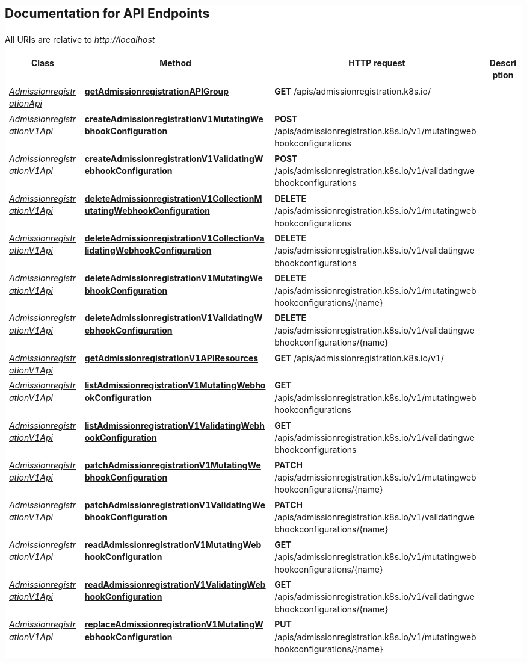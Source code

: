 ## Documentation for API Endpoints

All URIs are relative to *http://localhost*

Class | Method | HTTP request | Description
------------ | ------------- | ------------- | -------------
[*AdmissionregistrationApi*](AdmissionregistrationApi.md) | [**getAdmissionregistrationAPIGroup**](AdmissionregistrationApi.md#getadmissionregistrationapigroup) | **GET** /apis/admissionregistration.k8s.io/ |
[*AdmissionregistrationV1Api*](AdmissionregistrationV1Api.md) | [**createAdmissionregistrationV1MutatingWebhookConfiguration**](AdmissionregistrationV1Api.md#createadmissionregistrationv1mutatingwebhookconfiguration) | **POST** /apis/admissionregistration.k8s.io/v1/mutatingwebhookconfigurations |
[*AdmissionregistrationV1Api*](AdmissionregistrationV1Api.md) | [**createAdmissionregistrationV1ValidatingWebhookConfiguration**](AdmissionregistrationV1Api.md#createadmissionregistrationv1validatingwebhookconfiguration) | **POST** /apis/admissionregistration.k8s.io/v1/validatingwebhookconfigurations |
[*AdmissionregistrationV1Api*](AdmissionregistrationV1Api.md) | [**deleteAdmissionregistrationV1CollectionMutatingWebhookConfiguration**](AdmissionregistrationV1Api.md#deleteadmissionregistrationv1collectionmutatingwebhookconfiguration) | **DELETE** /apis/admissionregistration.k8s.io/v1/mutatingwebhookconfigurations |
[*AdmissionregistrationV1Api*](AdmissionregistrationV1Api.md) | [**deleteAdmissionregistrationV1CollectionValidatingWebhookConfiguration**](AdmissionregistrationV1Api.md#deleteadmissionregistrationv1collectionvalidatingwebhookconfiguration) | **DELETE** /apis/admissionregistration.k8s.io/v1/validatingwebhookconfigurations |
[*AdmissionregistrationV1Api*](AdmissionregistrationV1Api.md) | [**deleteAdmissionregistrationV1MutatingWebhookConfiguration**](AdmissionregistrationV1Api.md#deleteadmissionregistrationv1mutatingwebhookconfiguration) | **DELETE** /apis/admissionregistration.k8s.io/v1/mutatingwebhookconfigurations/{name} |
[*AdmissionregistrationV1Api*](AdmissionregistrationV1Api.md) | [**deleteAdmissionregistrationV1ValidatingWebhookConfiguration**](AdmissionregistrationV1Api.md#deleteadmissionregistrationv1validatingwebhookconfiguration) | **DELETE** /apis/admissionregistration.k8s.io/v1/validatingwebhookconfigurations/{name} |
[*AdmissionregistrationV1Api*](AdmissionregistrationV1Api.md) | [**getAdmissionregistrationV1APIResources**](AdmissionregistrationV1Api.md#getadmissionregistrationv1apiresources) | **GET** /apis/admissionregistration.k8s.io/v1/ |
[*AdmissionregistrationV1Api*](AdmissionregistrationV1Api.md) | [**listAdmissionregistrationV1MutatingWebhookConfiguration**](AdmissionregistrationV1Api.md#listadmissionregistrationv1mutatingwebhookconfiguration) | **GET** /apis/admissionregistration.k8s.io/v1/mutatingwebhookconfigurations |
[*AdmissionregistrationV1Api*](AdmissionregistrationV1Api.md) | [**listAdmissionregistrationV1ValidatingWebhookConfiguration**](AdmissionregistrationV1Api.md#listadmissionregistrationv1validatingwebhookconfiguration) | **GET** /apis/admissionregistration.k8s.io/v1/validatingwebhookconfigurations |
[*AdmissionregistrationV1Api*](AdmissionregistrationV1Api.md) | [**patchAdmissionregistrationV1MutatingWebhookConfiguration**](AdmissionregistrationV1Api.md#patchadmissionregistrationv1mutatingwebhookconfiguration) | **PATCH** /apis/admissionregistration.k8s.io/v1/mutatingwebhookconfigurations/{name} |
[*AdmissionregistrationV1Api*](AdmissionregistrationV1Api.md) | [**patchAdmissionregistrationV1ValidatingWebhookConfiguration**](AdmissionregistrationV1Api.md#patchadmissionregistrationv1validatingwebhookconfiguration) | **PATCH** /apis/admissionregistration.k8s.io/v1/validatingwebhookconfigurations/{name} |
[*AdmissionregistrationV1Api*](AdmissionregistrationV1Api.md) | [**readAdmissionregistrationV1MutatingWebhookConfiguration**](AdmissionregistrationV1Api.md#readadmissionregistrationv1mutatingwebhookconfiguration) | **GET** /apis/admissionregistration.k8s.io/v1/mutatingwebhookconfigurations/{name} |
[*AdmissionregistrationV1Api*](AdmissionregistrationV1Api.md) | [**readAdmissionregistrationV1ValidatingWebhookConfiguration**](AdmissionregistrationV1Api.md#readadmissionregistrationv1validatingwebhookconfiguration) | **GET** /apis/admissionregistration.k8s.io/v1/validatingwebhookconfigurations/{name} |
[*AdmissionregistrationV1Api*](AdmissionregistrationV1Api.md) | [**replaceAdmissionregistrationV1MutatingWebhookConfiguration**](AdmissionregistrationV1Api.md#replaceadmissionregistrationv1mutatingwebhookconfiguration) | **PUT** /apis/admissionregistration.k8s.io/v1/mutatingwebhookconfigurations/{name} |